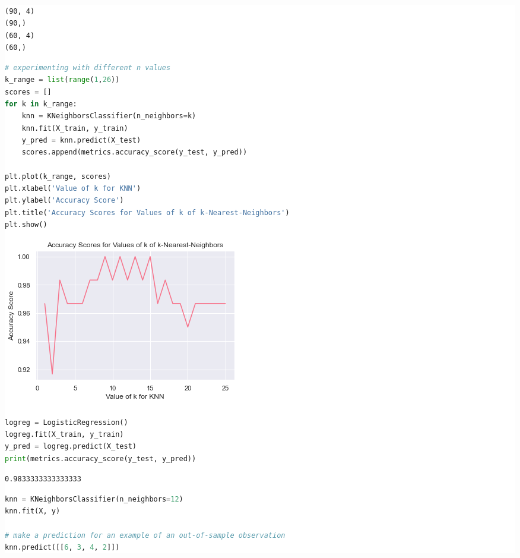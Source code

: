     (90, 4)
    (90,)
    (60, 4)
    (60,)



```python
# experimenting with different n values
k_range = list(range(1,26))
scores = []
for k in k_range:
    knn = KNeighborsClassifier(n_neighbors=k)
    knn.fit(X_train, y_train)
    y_pred = knn.predict(X_test)
    scores.append(metrics.accuracy_score(y_test, y_pred))
    
plt.plot(k_range, scores)
plt.xlabel('Value of k for KNN')
plt.ylabel('Accuracy Score')
plt.title('Accuracy Scores for Values of k of k-Nearest-Neighbors')
plt.show()
```


    
![png](output_30_0.png)
    



```python
logreg = LogisticRegression()
logreg.fit(X_train, y_train)
y_pred = logreg.predict(X_test)
print(metrics.accuracy_score(y_test, y_pred))
```

    0.9833333333333333



```python
knn = KNeighborsClassifier(n_neighbors=12)
knn.fit(X, y)

# make a prediction for an example of an out-of-sample observation
knn.predict([[6, 3, 4, 2]])
```
